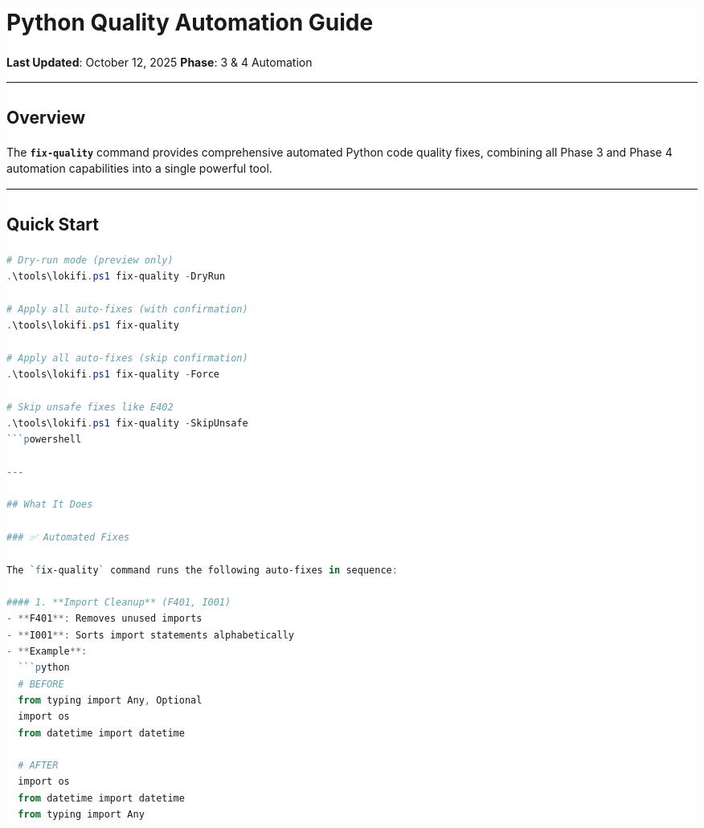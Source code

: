 # Python Quality Automation Guide

**Last Updated**: October 12, 2025
**Phase**: 3 & 4 Automation

---

## Overview

The **`fix-quality`** command provides comprehensive automated Python code quality fixes, combining all Phase 3 and Phase 4 automation capabilities into a single powerful tool.

---

## Quick Start

```powershell
# Dry-run mode (preview only)
.\tools\lokifi.ps1 fix-quality -DryRun

# Apply all auto-fixes (with confirmation)
.\tools\lokifi.ps1 fix-quality

# Apply all auto-fixes (skip confirmation)
.\tools\lokifi.ps1 fix-quality -Force

# Skip unsafe fixes like E402
.\tools\lokifi.ps1 fix-quality -SkipUnsafe
```powershell

---

## What It Does

### ✅ Automated Fixes

The `fix-quality` command runs the following auto-fixes in sequence:

#### 1. **Import Cleanup** (F401, I001)
- **F401**: Removes unused imports
- **I001**: Sorts import statements alphabetically
- **Example**:
  ```python
  # BEFORE
  from typing import Any, Optional
  import os
  from datetime import datetime

  # AFTER
  import os
  from datetime import datetime
  from typing import Any
  ```
